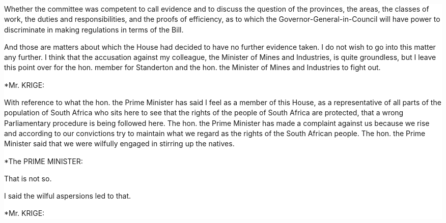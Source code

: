 <block name="quote">Whether the committee was competent to call evidence and to discuss the question of the provinces, the areas, the classes of work, the duties and responsibilities, and the proofs of efficiency, as to which the Governor-General-in-Council will have power to discriminate in making regulations in terms of the Bill.</block>

<p>And those are matters about which the House had decided to have no further evidence taken. I do not wish to go into this matter any further. I think that the accusation against my colleague, the Minister of Mines and Industries, is quite groundless, but I leave this point over for the hon. member for Standerton and the hon. the Minister of Mines and Industries to fight out.</p>

</speech>

<speech by="#krige">

<from>*Mr. <person refersTo="hansard_za">KRIGE</person>:</from>

<p>With reference to what the hon. the Prime Minister has said I feel as a member of this House, as a representative of all parts of the population of South Africa who sits here to see that the rights of the people of South Africa are protected, that a wrong Parliamentary procedure is being followed here. The hon. the Prime Minister has made a complaint against us because we rise and according to our convictions try to maintain what we regard as the rights of the South African people. The hon. the Prime Minister said that we were wilfully engaged in stirring up the natives.</p>

</speech>

<speech by="#prime_minister">

<from>*The <person refersTo="hansard_za">PRIME MINISTER</person>:</from>

<p>That is not so.</p>

<p>I said the wilful aspersions led to that.</p>

</speech>

<speech by="#krige">

<from>*Mr. <person refersTo="hansard_za">KRIGE</person>:</from>
